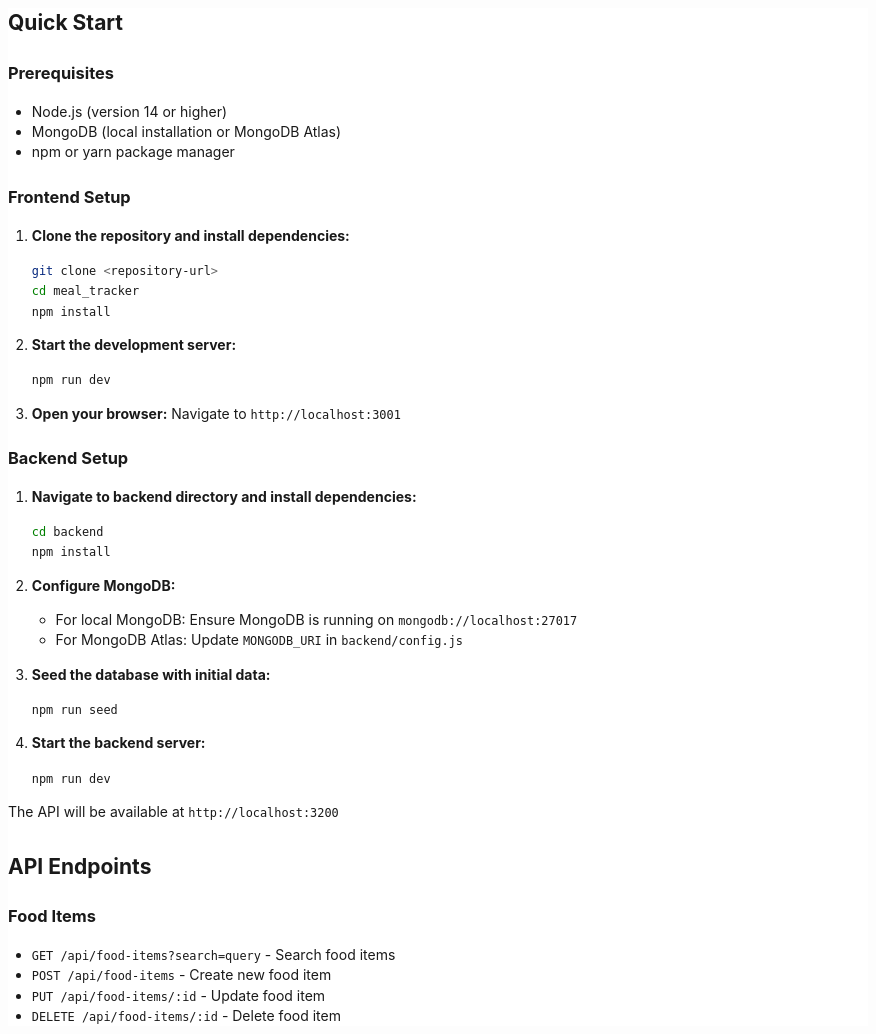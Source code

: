 ## Quick Start

### Prerequisites
- Node.js (version 14 or higher)
- MongoDB (local installation or MongoDB Atlas)
- npm or yarn package manager

### Frontend Setup

1. **Clone the repository and install dependencies:**
   ```bash
   git clone <repository-url>
   cd meal_tracker
   npm install
   ```

2. **Start the development server:**
   ```bash
   npm run dev
   ```

3. **Open your browser:**
   Navigate to `http://localhost:3001`

### Backend Setup

1. **Navigate to backend directory and install dependencies:**
   ```bash
   cd backend
   npm install
   ```

2. **Configure MongoDB:**
   - For local MongoDB: Ensure MongoDB is running on `mongodb://localhost:27017`
   - For MongoDB Atlas: Update `MONGODB_URI` in `backend/config.js`

3. **Seed the database with initial data:**
   ```bash
   npm run seed
   ```

4. **Start the backend server:**
   ```bash
   npm run dev
   ```

The API will be available at `http://localhost:3200`

## API Endpoints

### Food Items
- `GET /api/food-items?search=query` - Search food items
- `POST /api/food-items` - Create new food item
- `PUT /api/food-items/:id` - Update food item
- `DELETE /api/food-items/:id` - Delete food item

